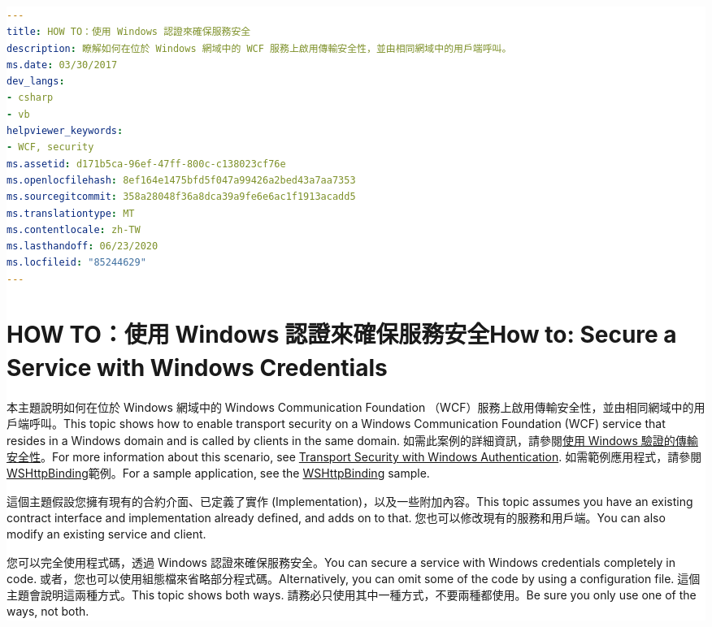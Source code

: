 ```yaml
---
title: HOW TO：使用 Windows 認證來確保服務安全
description: 瞭解如何在位於 Windows 網域中的 WCF 服務上啟用傳輸安全性，並由相同網域中的用戶端呼叫。
ms.date: 03/30/2017
dev_langs:
- csharp
- vb
helpviewer_keywords:
- WCF, security
ms.assetid: d171b5ca-96ef-47ff-800c-c138023cf76e
ms.openlocfilehash: 8ef164e1475bfd5f047a99426a2bed43a7aa7353
ms.sourcegitcommit: 358a28048f36a8dca39a9fe6e6ac1f1913acadd5
ms.translationtype: MT
ms.contentlocale: zh-TW
ms.lasthandoff: 06/23/2020
ms.locfileid: "85244629"
---
```

# <a name="how-to-secure-a-service-with-windows-credentials"></a><span data-ttu-id="13a7e-103">HOW TO：使用 Windows 認證來確保服務安全</span><span class="sxs-lookup"><span data-stu-id="13a7e-103">How to: Secure a Service with Windows Credentials</span></span>

<span data-ttu-id="13a7e-104">本主題說明如何在位於 Windows 網域中的 Windows Communication Foundation （WCF）服務上啟用傳輸安全性，並由相同網域中的用戶端呼叫。</span><span class="sxs-lookup"><span data-stu-id="13a7e-104">This topic shows how to enable transport security on a Windows Communication Foundation (WCF) service that resides in a Windows domain and is called by clients in the same domain.</span></span> <span data-ttu-id="13a7e-105">如需此案例的詳細資訊，請參閱[使用 Windows 驗證的傳輸安全性](./feature-details/transport-security-with-windows-authentication.md)。</span><span class="sxs-lookup"><span data-stu-id="13a7e-105">For more information about this scenario, see [Transport Security with Windows Authentication](./feature-details/transport-security-with-windows-authentication.md).</span></span> <span data-ttu-id="13a7e-106">如需範例應用程式，請參閱[WSHttpBinding](./samples/wshttpbinding.md)範例。</span><span class="sxs-lookup"><span data-stu-id="13a7e-106">For a sample application, see the [WSHttpBinding](./samples/wshttpbinding.md) sample.</span></span>

<span data-ttu-id="13a7e-107">這個主題假設您擁有現有的合約介面、已定義了實作 (Implementation)，以及一些附加內容。</span><span class="sxs-lookup"><span data-stu-id="13a7e-107">This topic assumes you have an existing contract interface and implementation already defined, and adds on to that.</span></span> <span data-ttu-id="13a7e-108">您也可以修改現有的服務和用戶端。</span><span class="sxs-lookup"><span data-stu-id="13a7e-108">You can also modify an existing service and client.</span></span>

<span data-ttu-id="13a7e-109">您可以完全使用程式碼，透過 Windows 認證來確保服務安全。</span><span class="sxs-lookup"><span data-stu-id="13a7e-109">You can secure a service with Windows credentials completely in code.</span></span> <span data-ttu-id="13a7e-110">或者，您也可以使用組態檔來省略部分程式碼。</span><span class="sxs-lookup"><span data-stu-id="13a7e-110">Alternatively, you can omit some of the code by using a configuration file.</span></span> <span data-ttu-id="13a7e-111">這個主題會說明這兩種方式。</span><span class="sxs-lookup"><span data-stu-id="13a7e-111">This topic shows both ways.</span></span> <span data-ttu-id="13a7e-112">請務必只使用其中一種方式，不要兩種都使用。</span><span class="sxs-lookup"><span data-stu-id="13a7e-112">Be sure you only use one of the ways, not both.</span></span>
